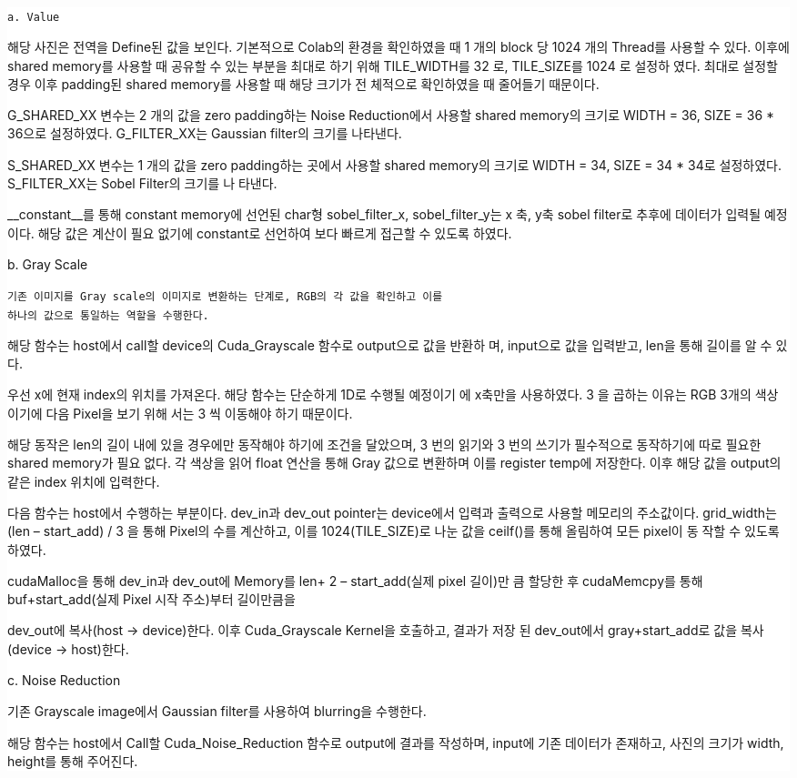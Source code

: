 ```
a. Value
```

해당 사진은 전역을 Define된 값을 보인다. 기본적으로 Colab의 환경을 확인하였을 때 1
개의 block 당 1024 개의 Thread를 사용할 수 있다. 이후에 shared memory를 사용할 때
공유할 수 있는 부분을 최대로 하기 위해 TILE_WIDTH를 32 로, TILE_SIZE를 1024 로 설정하
였다. 최대로 설정할 경우 이후 padding된 shared memory를 사용할 때 해당 크기가 전
체적으로 확인하였을 때 줄어들기 때문이다.

G_SHARED_XX 변수는 2 개의 값을 zero padding하는 Noise Reduction에서 사용할
shared memory의 크기로 WIDTH = 36, SIZE = 36 * 36으로 설정하였다. G_FILTER_XX는
Gaussian filter의 크기를 나타낸다.

S_SHARED_XX 변수는 1 개의 값을 zero padding하는 곳에서 사용할 shared memory의
크기로 WIDTH = 34, SIZE = 34 * 34로 설정하였다. S_FILTER_XX는 Sobel Filter의 크기를 나
타낸다.

__constant__를 통해 constant memory에 선언된 char형 sobel_filter_x, sobel_filter_y는 x
축, y축 sobel filter로 추후에 데이터가 입력될 예정이다. 해당 값은 계산이 필요 없기에
constant로 선언하여 보다 빠르게 접근할 수 있도록 하였다.

b. Gray Scale

```
기존 이미지를 Gray scale의 이미지로 변환하는 단계로, RGB의 각 값을 확인하고 이를
하나의 값으로 통일하는 역할을 수행한다.
```

해당 함수는 host에서 call할 device의 Cuda_Grayscale 함수로 output으로 값을 반환하
며, input으로 값을 입력받고, len을 통해 길이를 알 수 있다.

우선 x에 현재 index의 위치를 가져온다. 해당 함수는 단순하게 1D로 수행될 예정이기
에 x축만을 사용하였다. 3 을 곱하는 이유는 RGB 3개의 색상이기에 다음 Pixel을 보기 위해
서는 3 씩 이동해야 하기 때문이다.

해당 동작은 len의 길이 내에 있을 경우에만 동작해야 하기에 조건을 달았으며, 3 번의
읽기와 3 번의 쓰기가 필수적으로 동작하기에 따로 필요한 shared memory가 필요 없다.
각 색상을 읽어 float 연산을 통해 Gray 값으로 변환하며 이를 register temp에 저장한다.
이후 해당 값을 output의 같은 index 위치에 입력한다.

다음 함수는 host에서 수행하는 부분이다. dev_in과 dev_out pointer는 device에서 입력과
출력으로 사용할 메모리의 주소값이다. grid_width는 (len – start_add) / 3 을 통해 Pixel의
수를 계산하고, 이를 1024(TILE_SIZE)로 나눈 값을 ceilf()를 통해 올림하여 모든 pixel이 동
작할 수 있도록 하였다.

cudaMalloc을 통해 dev_in과 dev_out에 Memory를 len+ 2 – start_add(실제 pixel 길이)만
큼 할당한 후 cudaMemcpy를 통해 buf+start_add(실제 Pixel 시작 주소)부터 길이만큼을


dev_out에 복사(host -> device)한다. 이후 Cuda_Grayscale Kernel을 호출하고, 결과가 저장
된 dev_out에서 gray+start_add로 값을 복사(device -> host)한다.

c. Noise Reduction

기존 Grayscale image에서 Gaussian filter를 사용하여 blurring을 수행한다.

해당 함수는 host에서 Call할 Cuda_Noise_Reduction 함수로 output에 결과를 작성하며,
input에 기존 데이터가 존재하고, 사진의 크기가 width, height를 통해 주어진다.
